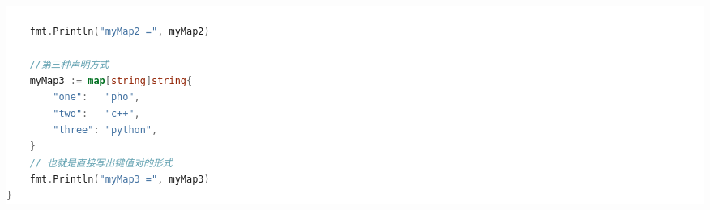 ```go

	fmt.Println("myMap2 =", myMap2)

	//第三种声明方式
	myMap3 := map[string]string{
		"one":   "pho",
		"two":   "c++",
		"three": "python",
	}
	// 也就是直接写出键值对的形式
	fmt.Println("myMap3 =", myMap3)
}

```

